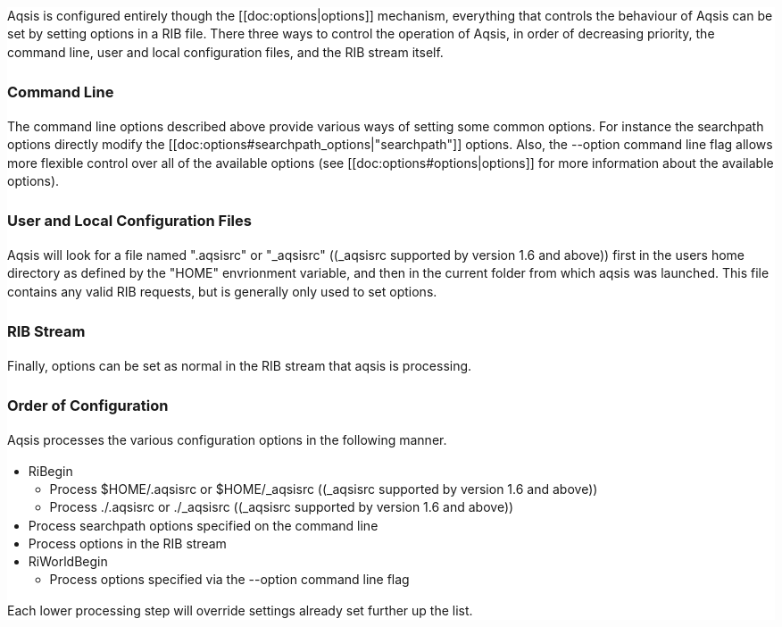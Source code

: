 Aqsis is configured entirely though the [[doc:options|options]] mechanism,
everything that controls the behaviour of Aqsis can be set by setting options
in a RIB file. There three ways to control the operation of Aqsis, in order of
decreasing priority, the command line, user and local configuration files, and
the RIB stream itself. 

### Command Line

The command line options described above provide various ways of setting some
common options. For instance the searchpath options directly modify the
[[doc:options#searchpath_options|"searchpath"]] options. Also, the --option
command line flag allows more flexible control over all of the available
options (see [[doc:options#options|options]] for more information about the
available options).

### User and Local Configuration Files

Aqsis will look for a file named ".aqsisrc" or "_aqsisrc" ((_aqsisrc supported
by version 1.6 and above)) first in the users home directory as defined by the
"HOME" envrionment variable, and then in the current folder from which aqsis
was launched. This file contains any valid RIB requests, but is generally only
used to set options.

### RIB Stream

Finally, options can be set as normal in the RIB stream that aqsis is
processing.

### Order of Configuration

Aqsis processes the various configuration options in the following manner.

  * RiBegin
    * Process $HOME/.aqsisrc or $HOME/_aqsisrc ((_aqsisrc supported by version
      1.6 and above))
    * Process ./.aqsisrc or ./_aqsisrc ((_aqsisrc supported by version 1.6 and
      above))
  * Process searchpath options specified on the command line
  * Process options in the RIB stream
  * RiWorldBegin
    * Process options specified via the --option command line flag

Each lower processing step will override settings already set further up the list.

